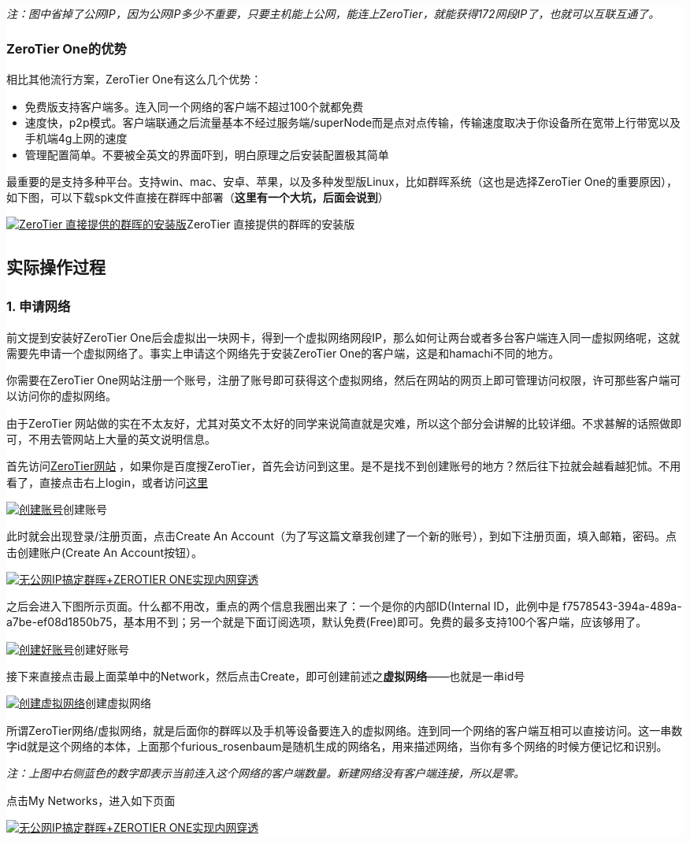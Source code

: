*注：图中省掉了公网IP，因为公网IP多少不重要，只要主机能上公网，能连上ZeroTier，就能获得172网段IP了，也就可以互联互通了。*

### **ZeroTier One的优势**

相比其他流行方案，ZeroTier One有这么几个优势：

- 免费版支持客户端多。连入同一个网络的客户端不超过100个就都免费
- 速度快，p2p模式。客户端联通之后流量基本不经过服务端/superNode而是点对点传输，传输速度取决于你设备所在宽带上行带宽以及手机端4g上网的速度
- 管理配置简单。不要被全英文的界面吓到，明白原理之后安装配置极其简单

最重要的是支持多种平台。支持win、mac、安卓、苹果，以及多种发型版Linux，比如群晖系统（这也是选择ZeroTier One的重要原因），如下图，可以下载spk文件直接在群晖中部署（**这里有一个大坑，后面会说到**）

[![ZeroTier 直接提供的群晖的安装版](https://am.zdmimg.com/201808/03/5b63a7343e4e91839.png_e680.jpg)](https://post.smzdm.com/p/ap74w02/pic_4/)ZeroTier 直接提供的群晖的安装版

## 实际操作过程 

### **1. 申请网络** 

前文提到安装好ZeroTier One后会虚拟出一块网卡，得到一个虚拟网络网段IP，那么如何让两台或者多台客户端连入同一虚拟网络呢，这就需要先申请一个虚拟网络了。事实上申请这个网络先于安装ZeroTier One的客户端，这是和hamachi不同的地方。

你需要在ZeroTier One网站注册一个账号，注册了账号即可获得这个虚拟网络，然后在网站的网页上即可管理访问权限，许可那些客户端可以访问你的虚拟网络。

由于ZeroTier 网站做的实在不太友好，尤其对英文不太好的同学来说简直就是灾难，所以这个部分会讲解的比较详细。不求甚解的话照做即可，不用去管网站上大量的英文说明信息。

首先访问[ZeroTier网站](https://www.zerotier.com/) ，如果你是百度搜ZeroTier，首先会访问到这里。是不是找不到创建账号的地方？然后往下拉就会越看越犯怵。不用看了，直接点击右上login，或者访问[这里](https://my.zerotier.com/login)

[![创建账号](https://qnam.smzdm.com/201808/03/5b63aafe69f427642.png_e680.jpg)](https://post.smzdm.com/p/ap74w02/pic_5/)创建账号

此时就会出现登录/注册页面，点击Create An Account（为了写这篇文章我创建了一个新的账号），到如下注册页面，填入邮箱，密码。点击创建账户(Create An Account按钮）。

[![无公网IP搞定群晖+ZEROTIER ONE实现内网穿透](https://am.zdmimg.com/201808/03/5b63abe7923099974.png_e680.jpg)](https://post.smzdm.com/p/ap74w02/pic_6/)

之后会进入下图所示页面。什么都不用改，重点的两个信息我圈出来了：一个是你的内部ID(Internal ID，此例中是 f7578543-394a-489a-a7be-ef08d1850b75，基本用不到；另一个就是下面订阅选项，默认免费(Free)即可。免费的最多支持100个客户端，应该够用了。

[![创建好账号](https://qnam.smzdm.com/201808/03/5b63ad943b1449618.png_e680.jpg)](https://post.smzdm.com/p/ap74w02/pic_7/)创建好账号

接下来直接点击最上面菜单中的Network，然后点击Create，即可创建前述之**虚拟网络**——也就是一串id号

[![创建虚拟网络](https://am.zdmimg.com/201808/03/5b6453d38ae7a1820.png_e680.jpg)](https://post.smzdm.com/p/ap74w02/pic_8/)创建虚拟网络

所谓ZeroTier网络/虚拟网络，就是后面你的群晖以及手机等设备要连入的虚拟网络。连到同一个网络的客户端互相可以直接访问。这一串数字id就是这个网络的本体，上面那个furious_rosenbaum是随机生成的网络名，用来描述网络，当你有多个网络的时候方便记忆和识别。

*注：上图中右侧蓝色的数字即表示当前连入这个网络的客户端数量。新建网络没有客户端连接，所以是零。*

点击My Networks，进入如下页面

[![无公网IP搞定群晖+ZEROTIER ONE实现内网穿透](https://qnam.smzdm.com/201808/03/5b6454e765e0f8906.png_e680.jpg)](https://post.smzdm.com/p/ap74w02/pic_9/)
